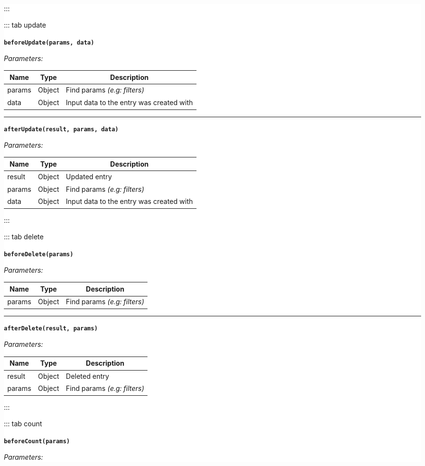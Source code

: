 :::

::: tab update

**`beforeUpdate(params, data)`**

_Parameters:_

| Name   | Type   | Description                              |
| ------ | ------ | ---------------------------------------- |
| params | Object | Find params _(e.g: filters)_             |
| data   | Object | Input data to the entry was created with |

---

**`afterUpdate(result, params, data)`**

_Parameters:_

| Name   | Type   | Description                              |
| ------ | ------ | ---------------------------------------- |
| result | Object | Updated entry                            |
| params | Object | Find params _(e.g: filters)_             |
| data   | Object | Input data to the entry was created with |

:::

::: tab delete

**`beforeDelete(params)`**

_Parameters:_

| Name   | Type   | Description                  |
| ------ | ------ | ---------------------------- |
| params | Object | Find params _(e.g: filters)_ |

---

**`afterDelete(result, params)`**

_Parameters:_

| Name   | Type   | Description                  |
| ------ | ------ | ---------------------------- |
| result | Object | Deleted entry                |
| params | Object | Find params _(e.g: filters)_ |

:::

::: tab count

**`beforeCount(params)`**

_Parameters:_
